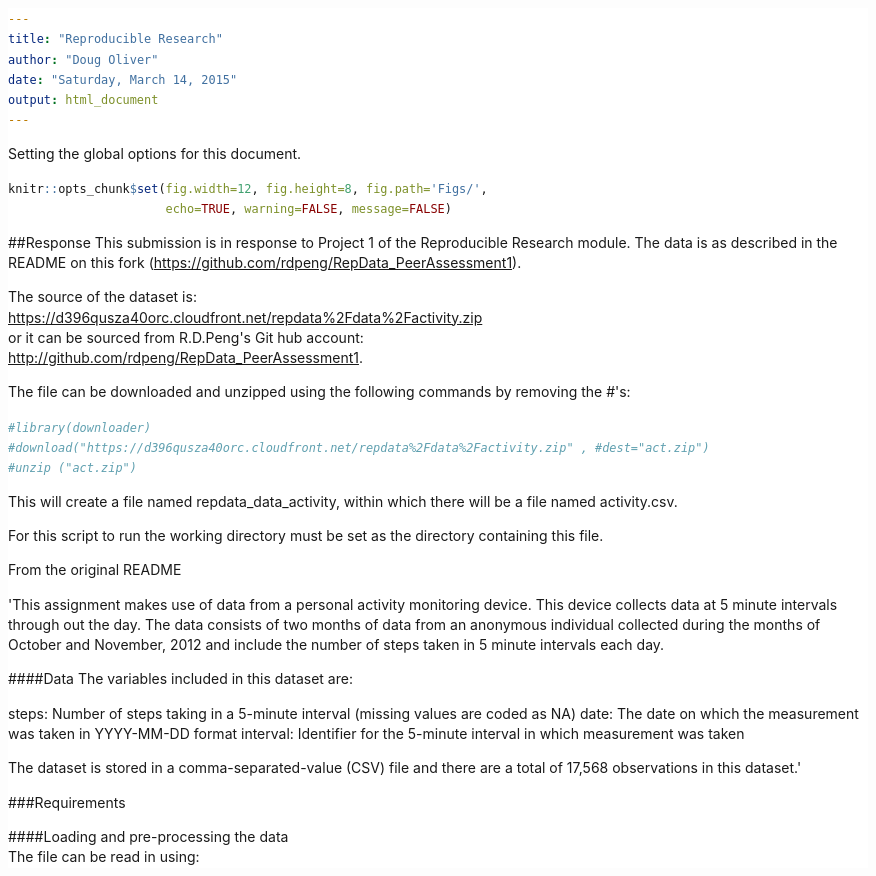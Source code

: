 ```yaml
---
title: "Reproducible Research"
author: "Doug Oliver"
date: "Saturday, March 14, 2015"
output: html_document
---
```

Setting the global options for this document.  


```r
knitr::opts_chunk$set(fig.width=12, fig.height=8, fig.path='Figs/',
                      echo=TRUE, warning=FALSE, message=FALSE)
```
##Response
This submission is in response to Project 1 of the Reproducible Research module.
The data is as described in the README on this fork (https://github.com/rdpeng/RepData_PeerAssessment1).  

The source of the dataset is:  
https://d396qusza40orc.cloudfront.net/repdata%2Fdata%2Factivity.zip  
or it can be sourced from R.D.Peng's Git hub account:<br/>
http://github.com/rdpeng/RepData_PeerAssessment1.

The file can be downloaded and unzipped using the following commands by removing the #'s:

```r
#library(downloader)
#download("https://d396qusza40orc.cloudfront.net/repdata%2Fdata%2Factivity.zip" , #dest="act.zip") 
#unzip ("act.zip")
```
This will create a file named repdata_data_activity, within which there will be a file named activity.csv.  

For this script to run the working directory must be set as the directory containing this file.

From the original README

'This assignment makes use of data from a personal activity monitoring device. This device collects data at 5 minute intervals through out the day. The data consists of two months of data from an anonymous individual collected during the months of October and November, 2012 and include the number of steps taken in 5 minute intervals each day.  

####Data
The variables included in this dataset are:

steps: Number of steps taking in a 5-minute interval (missing values are coded as NA)
date: The date on which the measurement was taken in YYYY-MM-DD format
interval: Identifier for the 5-minute interval in which measurement was taken

The dataset is stored in a comma-separated-value (CSV) file and there are a total of 17,568 observations in this dataset.'

###Requirements  

####Loading and pre-processing the data  
The file can be read in using:
